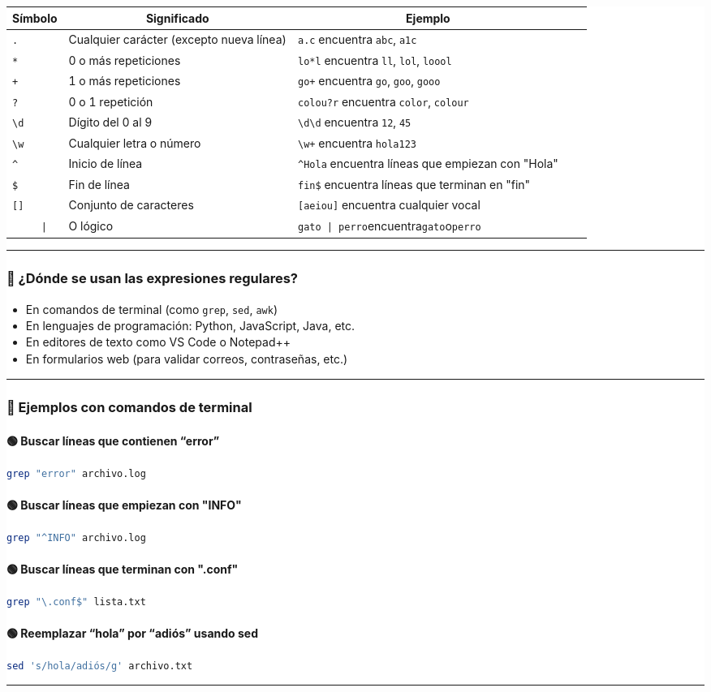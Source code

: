| Símbolo   | Significado                              | Ejemplo                                          |     |     |
| --------- | ---------------------------------------- | ------------------------------------------------ | --- | --- |
| `.`       | Cualquier carácter (excepto nueva línea) | `a.c` encuentra `abc`, `a1c`                     |     |     |
| `*`       | 0 o más repeticiones                     | `lo*l` encuentra `ll`, `lol`, `loool`            |     |     |
| `+`       | 1 o más repeticiones                     | `go+` encuentra `go`, `goo`, `gooo`              |     |     |
| `?`       | 0 o 1 repetición                         | `colou?r` encuentra `color`, `colour`            |     |     |
| `\d`      | Dígito del 0 al 9                        | `\d\d` encuentra `12`, `45`                      |     |     |
| `\w`      | Cualquier letra o número                 | `\w+` encuentra `hola123`                        |     |     |
| `^`       | Inicio de línea                          | `^Hola` encuentra líneas que empiezan con "Hola" |     |     |
| `$`       | Fin de línea                             | `fin$` encuentra líneas que terminan en "fin"    |     |     |
| `[]`      | Conjunto de caracteres                   | `[aeiou]` encuentra cualquier vocal              |     |     |
| `     \|` | O lógico                                 | `gato \| perro`encuentra`gato`o`perro`           |

---

### 🔹 ¿Dónde se usan las expresiones regulares?

- En comandos de terminal (como `grep`, `sed`, `awk`)
- En lenguajes de programación: Python, JavaScript, Java, etc.
- En editores de texto como VS Code o Notepad++
- En formularios web (para validar correos, contraseñas, etc.)

---

### 🔹 Ejemplos con comandos de terminal

#### 🟢 Buscar líneas que contienen “error”

```bash
grep "error" archivo.log
```

#### 🟢 Buscar líneas que **empiezan** con "INFO"

```bash
grep "^INFO" archivo.log
```

#### 🟢 Buscar líneas que **terminan** con ".conf"

```bash
grep "\.conf$" lista.txt
```

#### 🟢 Reemplazar “hola” por “adiós” usando sed

```bash
sed 's/hola/adiós/g' archivo.txt
```

---